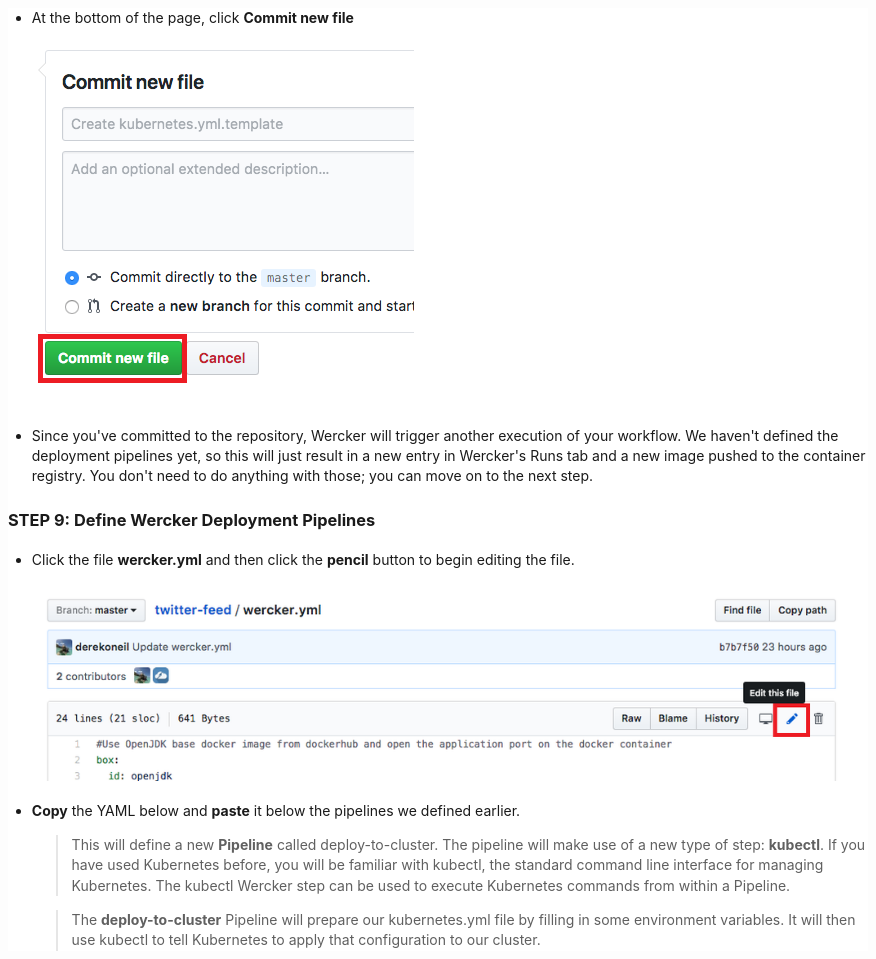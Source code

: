 - At the bottom of the page, click **Commit new file**

  ![](images/200/29.png)

- Since you've committed to the repository, Wercker will trigger another execution of your workflow. We haven't defined the deployment pipelines yet, so this will just result in a new entry in Wercker's Runs tab and a new image pushed to the container registry. You don't need to do anything with those; you can move on to the next step.

### **STEP 9**: Define Wercker Deployment Pipelines

- Click the file **wercker.yml** and then click the **pencil** button to begin editing the file.

  ![](images/200/26.png)

- **Copy** the YAML below and **paste** it below the pipelines we defined earlier.

  >This will define a new **Pipeline** called deploy-to-cluster. The pipeline will make use of a new type of step: **kubectl**. If you have used Kubernetes before, you will be familiar with kubectl, the standard command line interface for managing Kubernetes. The kubectl Wercker step can be used to execute Kubernetes commands from within a Pipeline.

  >The **deploy-to-cluster** Pipeline will prepare our kubernetes.yml file by filling in some environment variables. It will then use kubectl to tell Kubernetes to apply that configuration to our cluster.
